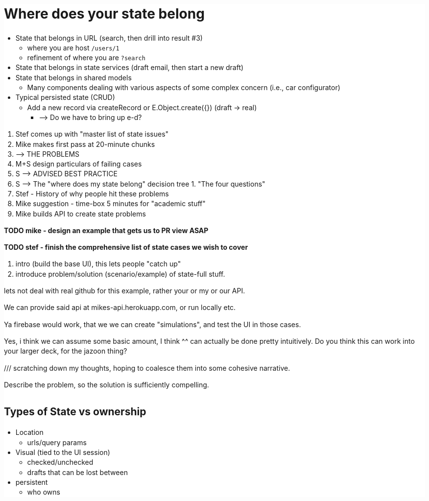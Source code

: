 # Where does your state belong



- State that belongs in URL (search, then drill into result #3)
  - where you are host `/users/1`
  - refinement of where you are `?search`
- State that belongs in state services (draft email, then start a new draft)
- State that belongs in shared models
  - Many components dealing with various aspects of some complex concern (i.e.,  car configurator)
- Typical persisted state (CRUD)
  - Add a new record via createRecord or E.Object.create({}) (draft -> real)
    - --> Do we have to bring up e-d?


1. Stef comes up with "master list of state issues"
2. Mike makes first pass at 20-minute chunks
  1. --> THE PROBLEMS
3. M+S design particulars of failing cases
  1. S --> ADVISED BEST PRACTICE
  2. S --> The "where does my state belong" decision tree
    1. "The four questions"
4. Stef - History of why people hit these problems
  1. Mike suggestion - time-box 5 minutes for "academic stuff"
5. Mike builds API to create state problems


**TODO mike - design an example that gets us to PR view ASAP**

**TODO stef - finish the comprehensive list of state cases we wish to cover**

1. intro (build the base UI), this lets people "catch up"
2. introduce problem/solution (scenario/example) of state-full stuff.

lets not deal with real github for this example, rather your or my or our API.

We can provide said api at mikes-api.herokuapp.com, or run locally etc.

Ya firebase would work, that we we can create "simulations", and test the UI in those cases.

Yes, i think we can assume some basic amount, I think ^^ can actually be done pretty intuitively. Do you think this can work into your larger deck, for the jazoon thing?


/// scratching down my thoughts, hoping to coalesce them into some cohesive narrative. 

Describe the problem, so the solution is sufficiently compelling.

## Types of State vs ownership

- Location
  - urls/query params
- Visual (tied to the UI session)
  - checked/unchecked
  - drafts that can be lost between
- persistent
  - who owns
